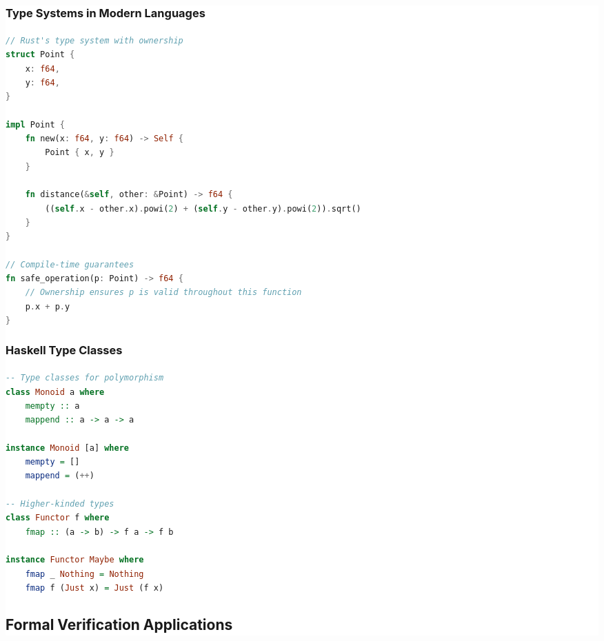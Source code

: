```lean
```

### Type Systems in Modern Languages

```rust
// Rust's type system with ownership
struct Point {
    x: f64,
    y: f64,
}

impl Point {
    fn new(x: f64, y: f64) -> Self {
        Point { x, y }
    }
    
    fn distance(&self, other: &Point) -> f64 {
        ((self.x - other.x).powi(2) + (self.y - other.y).powi(2)).sqrt()
    }
}

// Compile-time guarantees
fn safe_operation(p: Point) -> f64 {
    // Ownership ensures p is valid throughout this function
    p.x + p.y
}
```

### Haskell Type Classes

```haskell
-- Type classes for polymorphism
class Monoid a where
    mempty :: a
    mappend :: a -> a -> a

instance Monoid [a] where
    mempty = []
    mappend = (++)

-- Higher-kinded types
class Functor f where
    fmap :: (a -> b) -> f a -> f b

instance Functor Maybe where
    fmap _ Nothing = Nothing
    fmap f (Just x) = Just (f x)
```

## Formal Verification Applications
